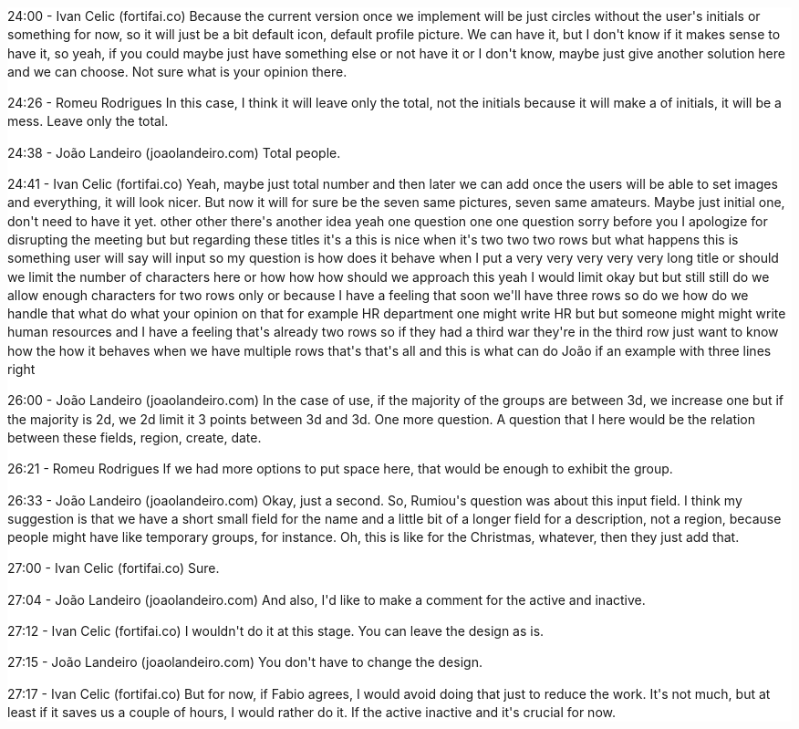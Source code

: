 24:00 - Ivan Celic (fortifai.co)
  Because the current version once we implement will be just circles without the user's initials or something for now, so it will just be a bit default icon, default profile picture.  We can have it, but I don't know if it makes sense to have it, so yeah, if you could maybe just have something else or not have it or I don't know, maybe just give another solution here and we can choose.  Not sure what is your opinion there.

24:26 - Romeu Rodrigues
  In this case, I think it will leave only the total, not the initials because it will make a of initials, it will be a mess.  Leave only the total.

24:38 - João Landeiro (joaolandeiro.com)
  Total people.

24:41 - Ivan Celic (fortifai.co)
  Yeah, maybe just total number and then later we can add once the users will be able to set images and everything, it will look nicer.  But now it will for sure be the seven same pictures, seven same amateurs. Maybe just initial one, don't need to have it yet.  other other there's another idea yeah one question one one question sorry before you I apologize for disrupting the meeting but but regarding these titles it's a this is nice when it's two two two rows but what happens this is something user will say will input so my question is how does it behave when I put a very very very very very long title or should we limit the number of characters here or how how how should we approach this yeah I would limit okay but but still still do we allow enough characters for two rows only or because I have a feeling that soon we'll have three rows so do we how do we handle that what do what your opinion on that for example HR department one might write HR but but someone might might write human resources and I have a feeling that's already two rows so if they had a third war they're in the third row just want to know how the how it behaves when we have multiple rows that's that's all and this is what can do João if an example with three lines right

26:00 - João Landeiro (joaolandeiro.com)
  In the case of use, if the majority of the groups are between 3d, we increase one but if the majority is 2d, we 2d limit it 3 points between 3d and 3d.  One more question. A question that I here would be the relation between these fields, region, create, date.

26:21 - Romeu Rodrigues
  If we had more options to put space here, that would be enough to exhibit the group.

26:33 - João Landeiro (joaolandeiro.com)
  Okay, just a second. So, Rumiou's question was about this input field. I think my suggestion is that we have a short small field for the name and a little bit of a longer field for a description, not a region, because people might have like temporary groups, for instance.  Oh, this is like for the Christmas, whatever, then they just add that.

27:00 - Ivan Celic (fortifai.co)
  Sure.

27:04 - João Landeiro (joaolandeiro.com)
  And also, I'd like to make a comment for the active and inactive.

27:12 - Ivan Celic (fortifai.co)
  I wouldn't do it at this stage. You can leave the design as is.

27:15 - João Landeiro (joaolandeiro.com)
  You don't have to change the design.

27:17 - Ivan Celic (fortifai.co)
  But for now, if Fabio agrees, I would avoid doing that just to reduce the work. It's not much, but at least if it saves us a couple of hours, I would rather do it.  If the active inactive and it's crucial for now.
